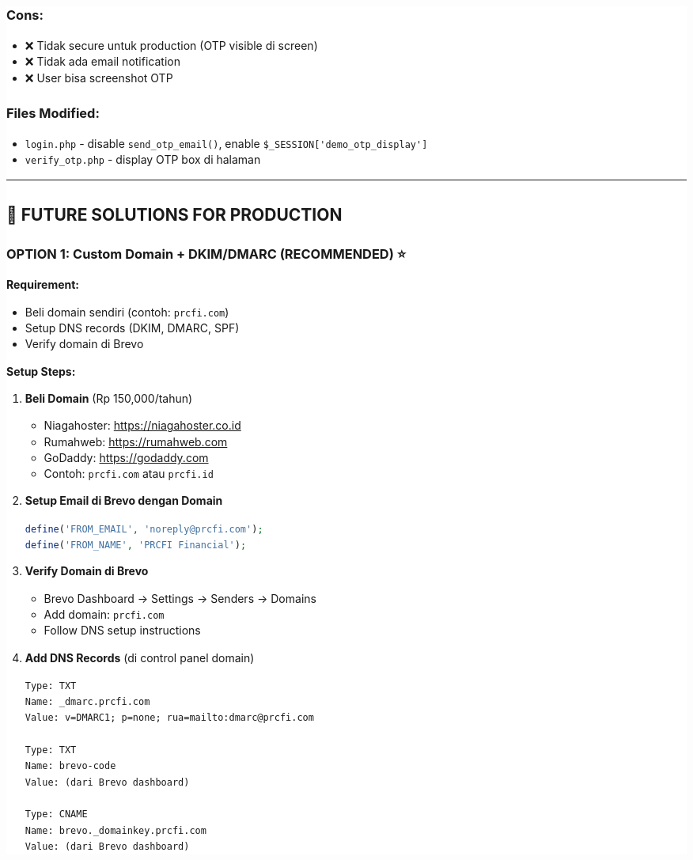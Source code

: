 ### **Cons:**
- ❌ Tidak secure untuk production (OTP visible di screen)
- ❌ Tidak ada email notification
- ❌ User bisa screenshot OTP

### **Files Modified:**
- `login.php` - disable `send_otp_email()`, enable `$_SESSION['demo_otp_display']`
- `verify_otp.php` - display OTP box di halaman

---

## 🎯 **FUTURE SOLUTIONS FOR PRODUCTION**

### **OPTION 1: Custom Domain + DKIM/DMARC (RECOMMENDED)** ⭐

**Requirement:**
- Beli domain sendiri (contoh: `prcfi.com`)
- Setup DNS records (DKIM, DMARC, SPF)
- Verify domain di Brevo

**Setup Steps:**

1. **Beli Domain** (Rp 150,000/tahun)
   - Niagahoster: https://niagahoster.co.id
   - Rumahweb: https://rumahweb.com
   - GoDaddy: https://godaddy.com
   - Contoh: `prcfi.com` atau `prcfi.id`

2. **Setup Email di Brevo dengan Domain**
   ```php
   define('FROM_EMAIL', 'noreply@prcfi.com');
   define('FROM_NAME', 'PRCFI Financial');
   ```

3. **Verify Domain di Brevo**
   - Brevo Dashboard → Settings → Senders → Domains
   - Add domain: `prcfi.com`
   - Follow DNS setup instructions

4. **Add DNS Records** (di control panel domain)
   ```
   Type: TXT
   Name: _dmarc.prcfi.com
   Value: v=DMARC1; p=none; rua=mailto:dmarc@prcfi.com

   Type: TXT
   Name: brevo-code
   Value: (dari Brevo dashboard)
   
   Type: CNAME
   Name: brevo._domainkey.prcfi.com
   Value: (dari Brevo dashboard)
   ```
